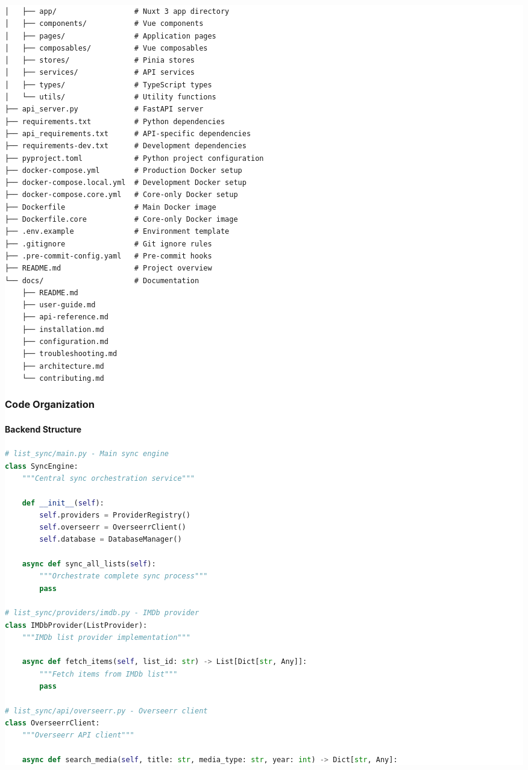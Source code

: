 ```
│   ├── app/                  # Nuxt 3 app directory
│   ├── components/           # Vue components
│   ├── pages/                # Application pages
│   ├── composables/          # Vue composables
│   ├── stores/               # Pinia stores
│   ├── services/             # API services
│   ├── types/                # TypeScript types
│   └── utils/                # Utility functions
├── api_server.py             # FastAPI server
├── requirements.txt          # Python dependencies
├── api_requirements.txt      # API-specific dependencies
├── requirements-dev.txt      # Development dependencies
├── pyproject.toml            # Python project configuration
├── docker-compose.yml        # Production Docker setup
├── docker-compose.local.yml  # Development Docker setup
├── docker-compose.core.yml   # Core-only Docker setup
├── Dockerfile                # Main Docker image
├── Dockerfile.core           # Core-only Docker image
├── .env.example              # Environment template
├── .gitignore                # Git ignore rules
├── .pre-commit-config.yaml   # Pre-commit hooks
├── README.md                 # Project overview
└── docs/                     # Documentation
    ├── README.md
    ├── user-guide.md
    ├── api-reference.md
    ├── installation.md
    ├── configuration.md
    ├── troubleshooting.md
    ├── architecture.md
    └── contributing.md
```

### Code Organization

#### Backend Structure
```python
# list_sync/main.py - Main sync engine
class SyncEngine:
    """Central sync orchestration service"""
    
    def __init__(self):
        self.providers = ProviderRegistry()
        self.overseerr = OverseerrClient()
        self.database = DatabaseManager()
    
    async def sync_all_lists(self):
        """Orchestrate complete sync process"""
        pass

# list_sync/providers/imdb.py - IMDb provider
class IMDbProvider(ListProvider):
    """IMDb list provider implementation"""
    
    async def fetch_items(self, list_id: str) -> List[Dict[str, Any]]:
        """Fetch items from IMDb list"""
        pass

# list_sync/api/overseerr.py - Overseerr client
class OverseerrClient:
    """Overseerr API client"""
    
    async def search_media(self, title: str, media_type: str, year: int) -> Dict[str, Any]:
```